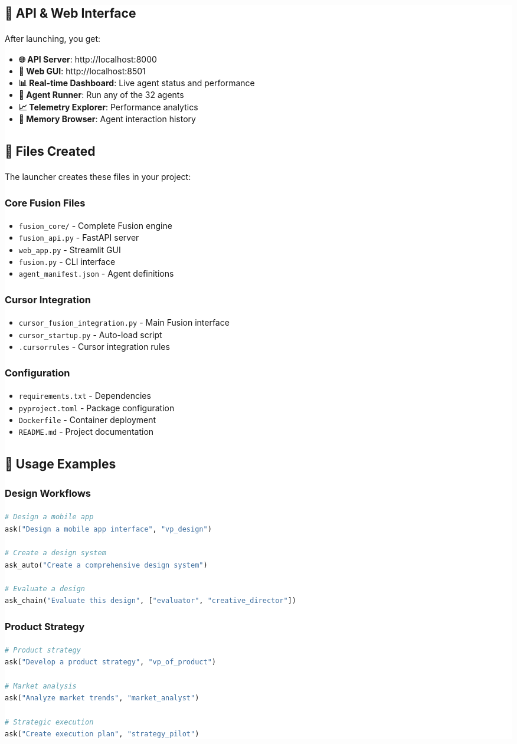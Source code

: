 ## 📡 API & Web Interface

After launching, you get:

- **🌐 API Server**: http://localhost:8000
- **🎨 Web GUI**: http://localhost:8501
- **📊 Real-time Dashboard**: Live agent status and performance
- **🤖 Agent Runner**: Run any of the 32 agents
- **📈 Telemetry Explorer**: Performance analytics
- **🧠 Memory Browser**: Agent interaction history

## 📁 Files Created

The launcher creates these files in your project:

### **Core Fusion Files**
- `fusion_core/` - Complete Fusion engine
- `fusion_api.py` - FastAPI server
- `web_app.py` - Streamlit GUI
- `fusion.py` - CLI interface
- `agent_manifest.json` - Agent definitions

### **Cursor Integration**
- `cursor_fusion_integration.py` - Main Fusion interface
- `cursor_startup.py` - Auto-load script
- `.cursorrules` - Cursor integration rules

### **Configuration**
- `requirements.txt` - Dependencies
- `pyproject.toml` - Package configuration
- `Dockerfile` - Container deployment
- `README.md` - Project documentation

## 🎯 Usage Examples

### **Design Workflows**
```python
# Design a mobile app
ask("Design a mobile app interface", "vp_design")

# Create a design system
ask_auto("Create a comprehensive design system")

# Evaluate a design
ask_chain("Evaluate this design", ["evaluator", "creative_director"])
```

### **Product Strategy**
```python
# Product strategy
ask("Develop a product strategy", "vp_of_product")

# Market analysis
ask("Analyze market trends", "market_analyst")

# Strategic execution
ask("Create execution plan", "strategy_pilot")
```
